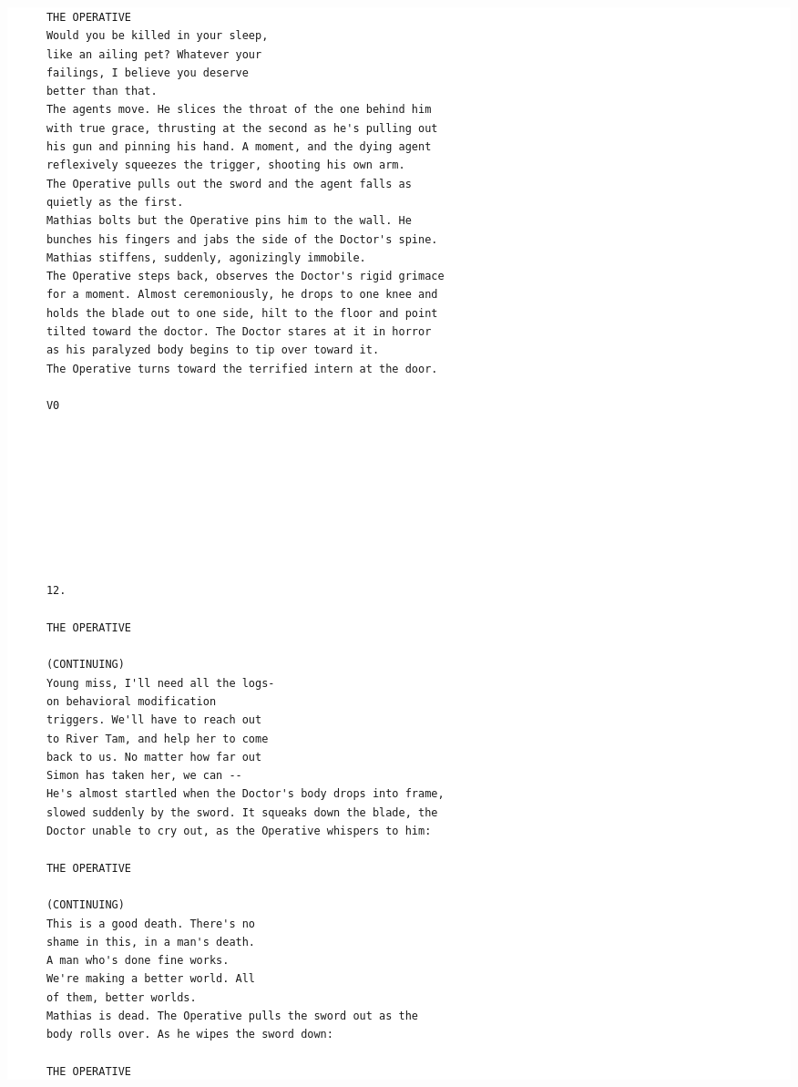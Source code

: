           THE OPERATIVE
          Would you be killed in your sleep,
          like an ailing pet? Whatever your
          failings, I believe you deserve
          better than that.
          The agents move. He slices the throat of the one behind him
          with true grace, thrusting at the second as he's pulling out
          his gun and pinning his hand. A moment, and the dying agent
          reflexively squeezes the trigger, shooting his own arm.
          The Operative pulls out the sword and the agent falls as
          quietly as the first.
          Mathias bolts but the Operative pins him to the wall. He
          bunches his fingers and jabs the side of the Doctor's spine.
          Mathias stiffens, suddenly, agonizingly immobile.
          The Operative steps back, observes the Doctor's rigid grimace
          for a moment. Almost ceremoniously, he drops to one knee and
          holds the blade out to one side, hilt to the floor and point
          tilted toward the doctor. The Doctor stares at it in horror
          as his paralyzed body begins to tip over toward it.
          The Operative turns toward the terrified intern at the door.

          V0

          

          

          

          

          12.

          THE OPERATIVE

          (CONTINUING)
          Young miss, I'll need all the logs-
          on behavioral modification
          triggers. We'll have to reach out
          to River Tam, and help her to come
          back to us. No matter how far out
          Simon has taken her, we can --
          He's almost startled when the Doctor's body drops into frame,
          slowed suddenly by the sword. It squeaks down the blade, the
          Doctor unable to cry out, as the Operative whispers to him:

          THE OPERATIVE

          (CONTINUING)
          This is a good death. There's no
          shame in this, in a man's death.
          A man who's done fine works.
          We're making a better world. All
          of them, better worlds.
          Mathias is dead. The Operative pulls the sword out as the
          body rolls over. As he wipes the sword down:

          THE OPERATIVE
